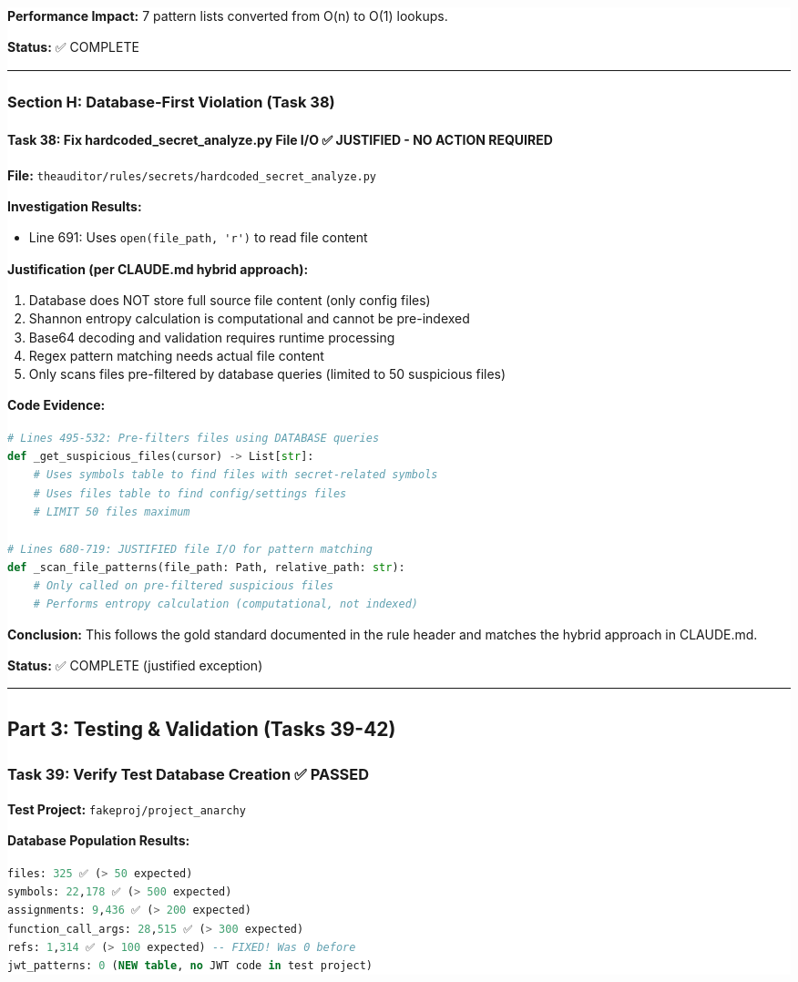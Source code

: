 **Performance Impact:** 7 pattern lists converted from O(n) to O(1) lookups.

**Status:** ✅ COMPLETE

---

### Section H: Database-First Violation (Task 38)

#### Task 38: Fix hardcoded_secret_analyze.py File I/O ✅ JUSTIFIED - NO ACTION REQUIRED

**File:** `theauditor/rules/secrets/hardcoded_secret_analyze.py`

**Investigation Results:**
- Line 691: Uses `open(file_path, 'r')` to read file content

**Justification (per CLAUDE.md hybrid approach):**
1. Database does NOT store full source file content (only config files)
2. Shannon entropy calculation is computational and cannot be pre-indexed
3. Base64 decoding and validation requires runtime processing
4. Regex pattern matching needs actual file content
5. Only scans files pre-filtered by database queries (limited to 50 suspicious files)

**Code Evidence:**
```python
# Lines 495-532: Pre-filters files using DATABASE queries
def _get_suspicious_files(cursor) -> List[str]:
    # Uses symbols table to find files with secret-related symbols
    # Uses files table to find config/settings files
    # LIMIT 50 files maximum

# Lines 680-719: JUSTIFIED file I/O for pattern matching
def _scan_file_patterns(file_path: Path, relative_path: str):
    # Only called on pre-filtered suspicious files
    # Performs entropy calculation (computational, not indexed)
```

**Conclusion:** This follows the gold standard documented in the rule header and matches the hybrid approach in CLAUDE.md.

**Status:** ✅ COMPLETE (justified exception)

---

## Part 3: Testing & Validation (Tasks 39-42)

### Task 39: Verify Test Database Creation ✅ PASSED

**Test Project:** `fakeproj/project_anarchy`

**Database Population Results:**
```sql
files: 325 ✅ (> 50 expected)
symbols: 22,178 ✅ (> 500 expected)
assignments: 9,436 ✅ (> 200 expected)
function_call_args: 28,515 ✅ (> 300 expected)
refs: 1,314 ✅ (> 100 expected) -- FIXED! Was 0 before
jwt_patterns: 0 (NEW table, no JWT code in test project)
```
